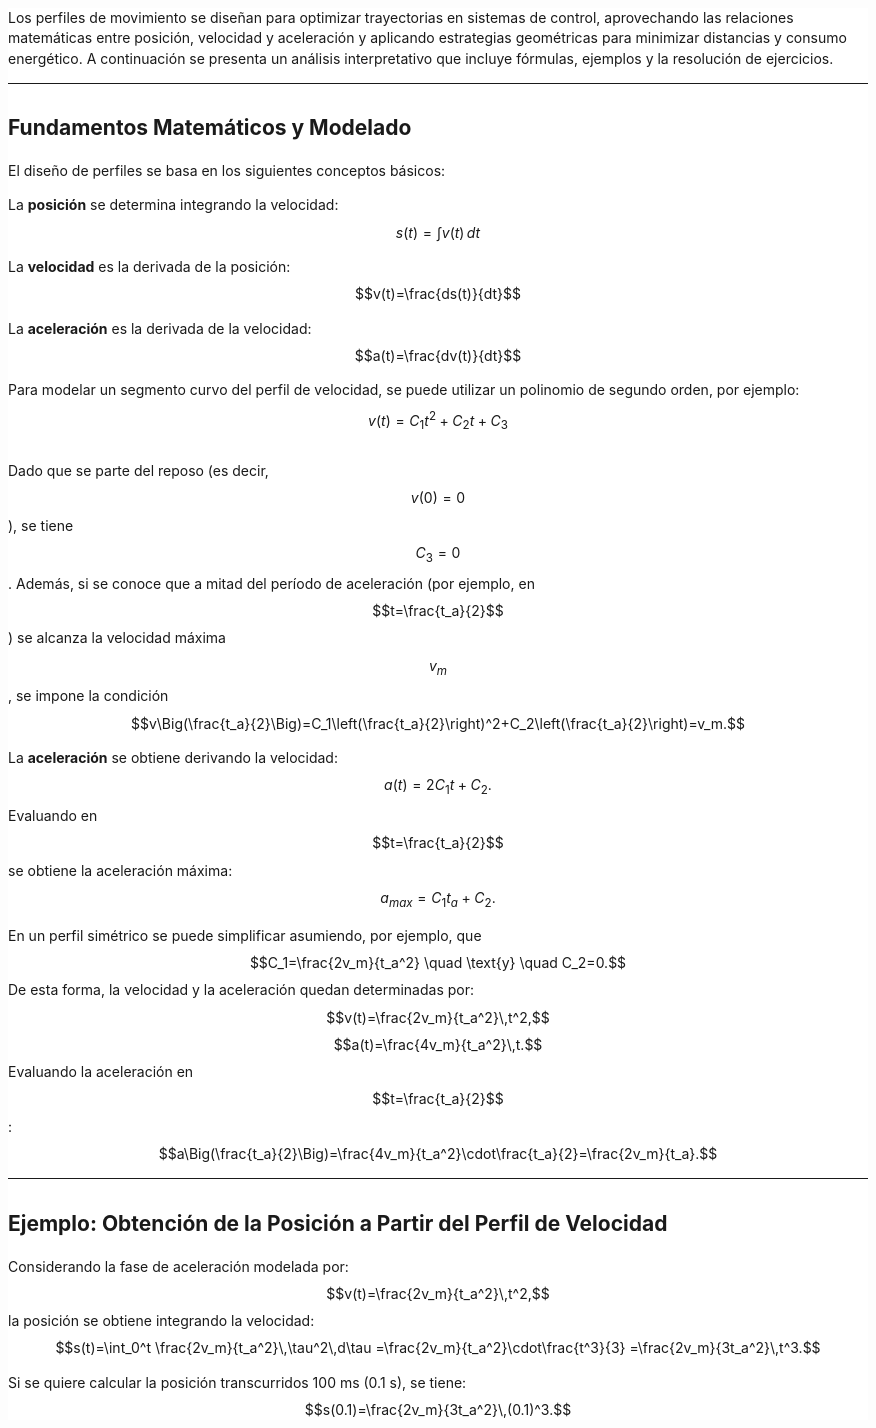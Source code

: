 Los perfiles de movimiento se diseñan para optimizar trayectorias en sistemas de control, aprovechando las relaciones matemáticas entre posición, velocidad y aceleración y aplicando estrategias geométricas para minimizar distancias y consumo energético. A continuación se presenta un análisis interpretativo que incluye fórmulas, ejemplos y la resolución de ejercicios.

---

## Fundamentos Matemáticos y Modelado

El diseño de perfiles se basa en los siguientes conceptos básicos:

La **posición** se determina integrando la velocidad:
$$s(t)=\int v(t)\,dt$$

La **velocidad** es la derivada de la posición:
$$v(t)=\frac{ds(t)}{dt}$$

La **aceleración** es la derivada de la velocidad:
$$a(t)=\frac{dv(t)}{dt}$$

Para modelar un segmento curvo del perfil de velocidad, se puede utilizar un polinomio de segundo orden, por ejemplo:
$$v(t)=C_1t^2+C_2t+C_3$$  
Dado que se parte del reposo (es decir, $$v(0)=0$$), se tiene $$C_3=0$$. Además, si se conoce que a mitad del período de aceleración (por ejemplo, en $$t=\frac{t_a}{2}$$) se alcanza la velocidad máxima $$v_m$$, se impone la condición
$$v\Big(\frac{t_a}{2}\Big)=C_1\left(\frac{t_a}{2}\right)^2+C_2\left(\frac{t_a}{2}\right)=v_m.$$

La **aceleración** se obtiene derivando la velocidad:
$$a(t)=2C_1t+C_2.$$
Evaluando en $$t=\frac{t_a}{2}$$ se obtiene la aceleración máxima:
$$a_{max}=C_1t_a+C_2.$$

En un perfil simétrico se puede simplificar asumiendo, por ejemplo, que
$$C_1=\frac{2v_m}{t_a^2} \quad \text{y} \quad C_2=0.$$
De esta forma, la velocidad y la aceleración quedan determinadas por:
$$v(t)=\frac{2v_m}{t_a^2}\,t^2,$$
$$a(t)=\frac{4v_m}{t_a^2}\,t.$$
Evaluando la aceleración en $$t=\frac{t_a}{2}$$:
$$a\Big(\frac{t_a}{2}\Big)=\frac{4v_m}{t_a^2}\cdot\frac{t_a}{2}=\frac{2v_m}{t_a}.$$

---

## Ejemplo: Obtención de la Posición a Partir del Perfil de Velocidad

Considerando la fase de aceleración modelada por:
$$v(t)=\frac{2v_m}{t_a^2}\,t^2,$$
la posición se obtiene integrando la velocidad:
$$s(t)=\int_0^t \frac{2v_m}{t_a^2}\,\tau^2\,d\tau
=\frac{2v_m}{t_a^2}\cdot\frac{t^3}{3}
=\frac{2v_m}{3t_a^2}\,t^3.$$

Si se quiere calcular la posición transcurridos 100 ms (0.1 s), se tiene:
$$s(0.1)=\frac{2v_m}{3t_a^2}\,(0.1)^3.$$
